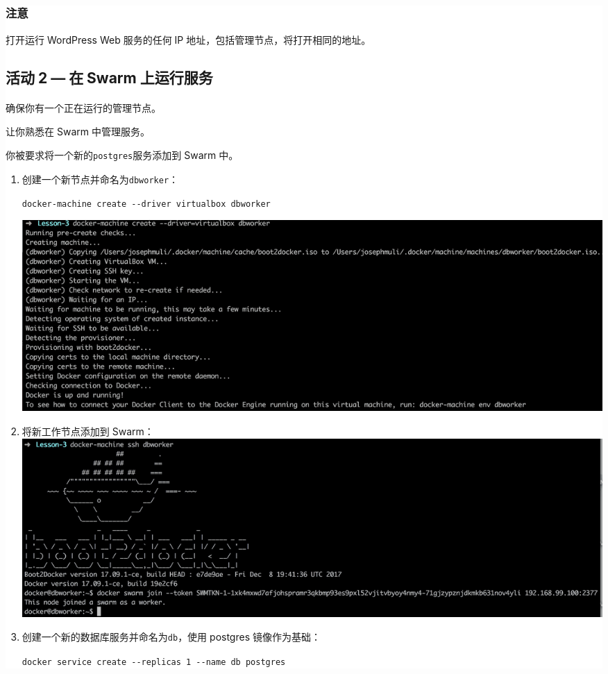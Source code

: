 ### 注意

打开运行 WordPress Web 服务的任何 IP 地址，包括管理节点，将打开相同的地址。

## 活动 2 — 在 Swarm 上运行服务

确保你有一个正在运行的管理节点。

让你熟悉在 Swarm 中管理服务。

你被要求将一个新的`postgres`服务添加到 Swarm 中。

1.  创建一个新节点并命名为`dbworker`：

    ```
    docker-machine create --driver virtualbox dbworker
    ```

    ![活动 2 — 在 Swarm 上运行服务](img/image03_27.jpg)

1.  将新工作节点添加到 Swarm：![活动 2 — 在 Swarm 上运行服务](img/image03_28.jpg)

1.  创建一个新的数据库服务并命名为`db`，使用 postgres 镜像作为基础：

    ```
    docker service create --replicas 1 --name db postgres
    ```

